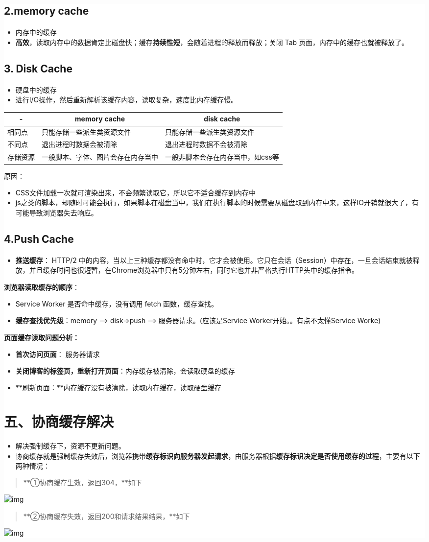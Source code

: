 ## 2.memory cache

+ 内存中的缓存
+ **高效**，读取内存中的数据肯定比磁盘快；缓存**持续性短**，会随着进程的释放而释放；关闭 Tab 页面，内存中的缓存也就被释放了。

## 3. Disk Cache

+ 硬盘中的缓存
+ 进行I/O操作，然后重新解析该缓存内容，读取复杂，速度比内存缓存慢。

| -        | memory cache                       | disk cache                        |
| -------- | ---------------------------------- | --------------------------------- |
| 相同点   | 只能存储一些派生类资源文件         | 只能存储一些派生类资源文件        |
| 不同点   | 退出进程时数据会被清除             | 退出进程时数据不会被清除          |
| 存储资源 | 一般脚本、字体、图片会存在内存当中 | 一般非脚本会存在内存当中，如css等 |

原因：

+ CSS文件加载一次就可渲染出来，不会频繁读取它，所以它不适合缓存到内存中
+ js之类的脚本，却随时可能会执行，如果脚本在磁盘当中，我们在执行脚本的时候需要从磁盘取到内存中来，这样IO开销就很大了，有可能导致浏览器失去响应。

## 4.Push Cache

+ **推送缓存**： HTTP/2 中的内容，当以上三种缓存都没有命中时，它才会被使用。它只在会话（Session）中存在，一旦会话结束就被释放，并且缓存时间也很短暂，在Chrome浏览器中只有5分钟左右，同时它也并非严格执行HTTP头中的缓存指令。

**浏览器读取缓存的顺序**：

+  Service Worker 是否命中缓存，没有调用 fetch 函数，缓存查找。

+ **缓存查找优先级**：memory –> disk->push –> 服务器请求。(应该是Service Worker开始。。有点不太懂Service Worke)

**页面缓存读取问题分析：**

+ **首次访问页面**： 服务器请求

+ **关闭博客的标签页，重新打开页面**：内存缓存被清除，会读取硬盘的缓存

+ **刷新页面：**内存缓存没有被清除，读取内存缓存，读取硬盘缓存

# 五、协商缓存解决

+ 解决强制缓存下，资源不更新问题。
+ 协商缓存就是强制缓存失效后，浏览器携带**缓存标识向服务器发起请求**，由服务器根据**缓存标识决定是否使用缓存的过程**，主要有以下两种情况：

> **①协商缓存生效，返回304，**如下

![img](https:////upload-images.jianshu.io/upload_images/13277068-60633be9bf6ecf45.png?imageMogr2/auto-orient/strip|imageView2/2/w/719/format/webp)

> **②协商缓存失效，返回200和请求结果结果，**如下

![img](https:////upload-images.jianshu.io/upload_images/13277068-3b50edac081a86cf.png?imageMogr2/auto-orient/strip|imageView2/2/w/768/format/webp)
